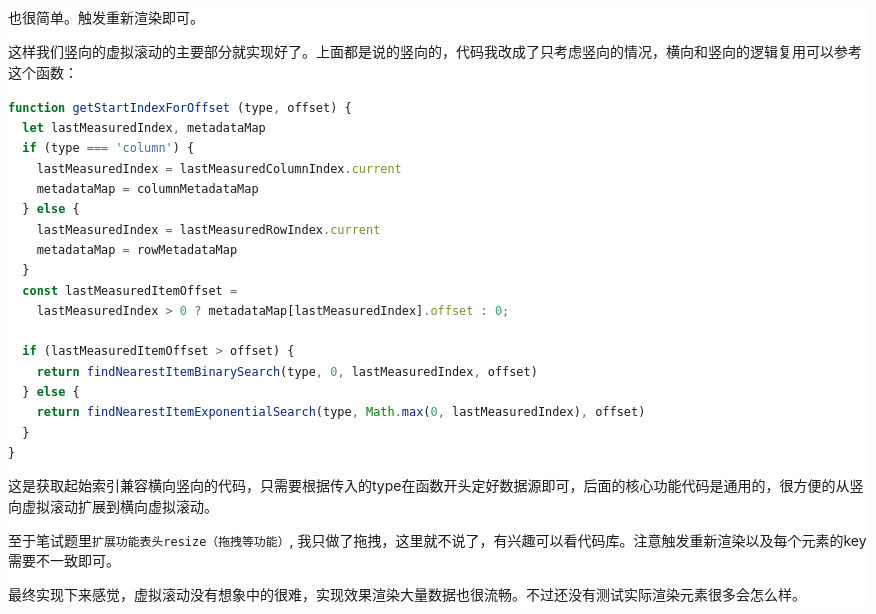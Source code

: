 也很简单。触发重新渲染即可。

这样我们竖向的虚拟滚动的主要部分就实现好了。上面都是说的竖向的，代码我改成了只考虑竖向的情况，横向和竖向的逻辑复用可以参考这个函数：

``` js
function getStartIndexForOffset (type, offset) {
  let lastMeasuredIndex, metadataMap
  if (type === 'column') {
    lastMeasuredIndex = lastMeasuredColumnIndex.current
    metadataMap = columnMetadataMap
  } else {
    lastMeasuredIndex = lastMeasuredRowIndex.current
    metadataMap = rowMetadataMap
  }
  const lastMeasuredItemOffset =
    lastMeasuredIndex > 0 ? metadataMap[lastMeasuredIndex].offset : 0;

  if (lastMeasuredItemOffset > offset) {
    return findNearestItemBinarySearch(type, 0, lastMeasuredIndex, offset)
  } else {
    return findNearestItemExponentialSearch(type, Math.max(0, lastMeasuredIndex), offset)
  }
}
```

这是获取起始索引兼容横向竖向的代码，只需要根据传入的type在函数开头定好数据源即可，后面的核心功能代码是通用的，很方便的从竖向虚拟滚动扩展到横向虚拟滚动。

至于笔试题里`扩展功能表头resize（拖拽等功能）`, 我只做了拖拽，这里就不说了，有兴趣可以看代码库。注意触发重新渲染以及每个元素的key需要不一致即可。

最终实现下来感觉，虚拟滚动没有想象中的很难，实现效果渲染大量数据也很流畅。不过还没有测试实际渲染元素很多会怎么样。
